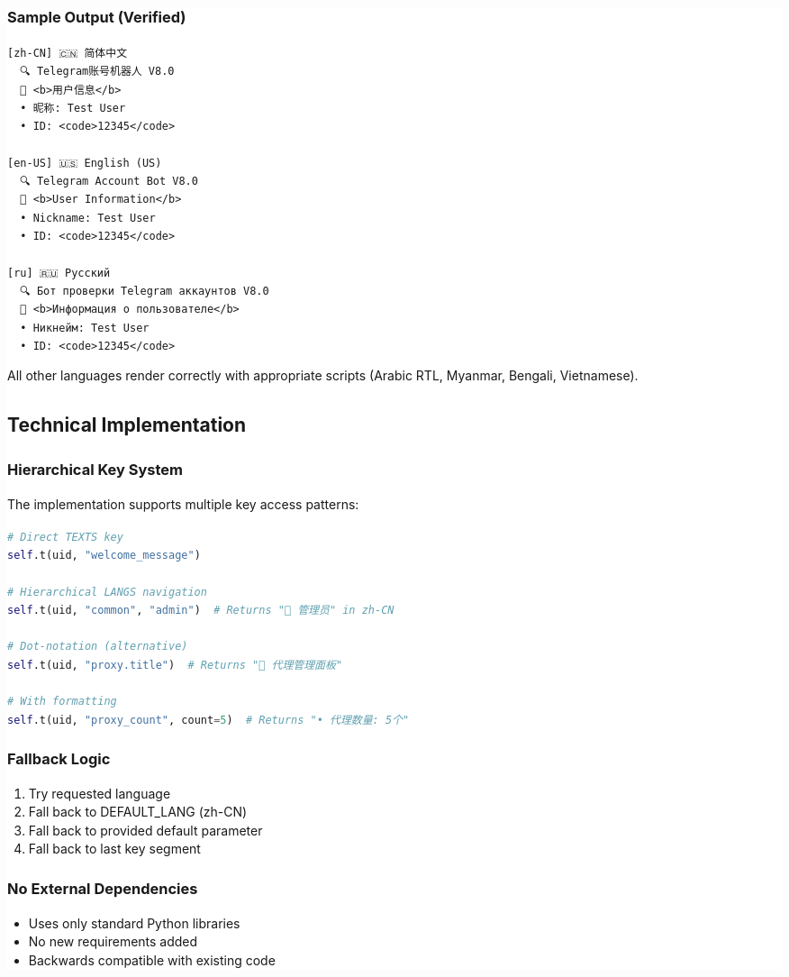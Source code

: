### Sample Output (Verified)
```
[zh-CN] 🇨🇳 简体中文
  🔍 Telegram账号机器人 V8.0
  👤 <b>用户信息</b>
  • 昵称: Test User
  • ID: <code>12345</code>

[en-US] 🇺🇸 English (US)
  🔍 Telegram Account Bot V8.0
  👤 <b>User Information</b>
  • Nickname: Test User
  • ID: <code>12345</code>

[ru] 🇷🇺 Русский
  🔍 Бот проверки Telegram аккаунтов V8.0
  👤 <b>Информация о пользователе</b>
  • Никнейм: Test User
  • ID: <code>12345</code>
```

All other languages render correctly with appropriate scripts (Arabic RTL, Myanmar, Bengali, Vietnamese).

## Technical Implementation

### Hierarchical Key System
The implementation supports multiple key access patterns:

```python
# Direct TEXTS key
self.t(uid, "welcome_message")

# Hierarchical LANGS navigation
self.t(uid, "common", "admin")  # Returns "👑 管理员" in zh-CN

# Dot-notation (alternative)
self.t(uid, "proxy.title")  # Returns "📡 代理管理面板"

# With formatting
self.t(uid, "proxy_count", count=5)  # Returns "• 代理数量: 5个"
```

### Fallback Logic
1. Try requested language
2. Fall back to DEFAULT_LANG (zh-CN)
3. Fall back to provided default parameter
4. Fall back to last key segment

### No External Dependencies
- Uses only standard Python libraries
- No new requirements added
- Backwards compatible with existing code
